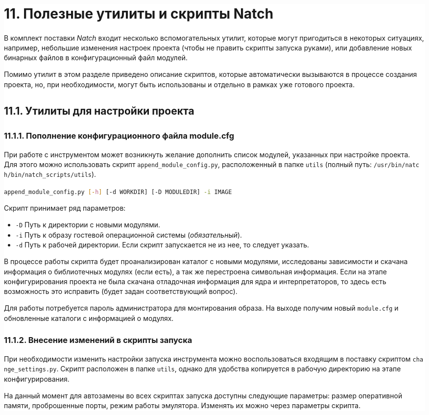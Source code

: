 <div style="page-break-before:always;">
</div>

# <a name="utils"></a>11. Полезные утилиты и скрипты Natch

В комплект поставки *Natch* входит несколько вспомогательных утилит, которые могут пригодиться в некоторых ситуациях,
например, небольшие изменения настроек проекта (чтобы не править скрипты запуска руками), или добавление новых бинарных файлов
в конфигурационный файл модулей.

Помимо утилит в этом разделе приведено описание скриптов, которые автоматически
вызываются в процессе создания проекта, но, при необходимости, могут быть использованы и отдельно в
рамках уже готового проекта.

## 11.1. Утилиты для настройки проекта

### <a name="natch_append_modules"></a>11.1.1. Пополнение конфигурационного файла module.cfg

При работе с инструментом может возникнуть желание дополнить список модулей, указанных при настройке проекта.
Для этого можно использовать скрипт `append_module_config.py`, расположенный в папке `utils` (полный путь: `/usr/bin/natch/bin/natch_scripts/utils`).

```bash
append_module_config.py [-h] [-d WORKDIR] [-D MODULEDIR] -i IMAGE
```

Скрипт принимает ряд параметров:

- `-D`
  Путь к директории с новыми модулями.
- `-i`
  Путь к образу гостевой операционной системы (*обязательный*).
- `-d`
  Путь к рабочей директории. Если скрипт запускается не из нее, то следует указать.

В процессе работы скрипта будет проанализирован каталог с новыми модулями, исследованы зависимости и скачана информация о библиотечных модулях (если есть), а так же перестроена символьная информация.
Если на этапе конфигурирования проекта не была скачана отладочная информация для ядра и интерпретаторов, то здесь есть возможность это исправить (будет задан соответствующий вопрос).

Для работы потребуется пароль администратора для монтирования образа. На выходе получим новый `module.cfg` и обновленные каталоги с информацией о модулях.

### <a name="natch_change_settings"></a>11.1.2. Внесение изменений в скрипты запуска

При необходимости изменить настройки запуска инструмента можно воспользоваться входящим в поставку скриптом `change_settings.py`. Скрипт расположен в папке `utils`, однако для удобства копируется в рабочую директорию на этапе конфигурирования.

На данный момент для автозамены во всех скриптах запуска доступны следующие параметры: размер оперативной памяти, проброшенные порты, режим работы эмулятора.
Изменять их можно через параметры скрипта.
